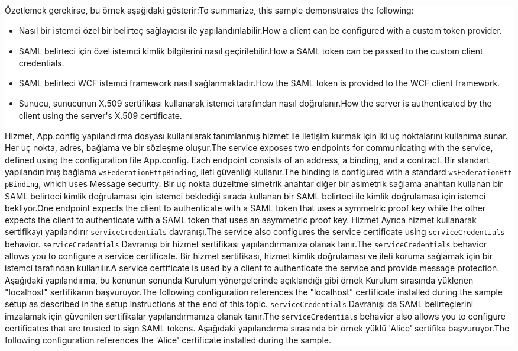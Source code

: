 <span data-ttu-id="7def1-113">Özetlemek gerekirse, bu örnek aşağıdaki gösterir:</span><span class="sxs-lookup"><span data-stu-id="7def1-113">To summarize, this sample demonstrates the following:</span></span>  
  
-   <span data-ttu-id="7def1-114">Nasıl bir istemci özel bir belirteç sağlayıcısı ile yapılandırılabilir.</span><span class="sxs-lookup"><span data-stu-id="7def1-114">How a client can be configured with a custom token provider.</span></span>  
  
-   <span data-ttu-id="7def1-115">SAML belirteci için özel istemci kimlik bilgilerini nasıl geçirilebilir.</span><span class="sxs-lookup"><span data-stu-id="7def1-115">How a SAML token can be passed to the custom client credentials.</span></span>  
  
-   <span data-ttu-id="7def1-116">SAML belirteci WCF istemci framework nasıl sağlanmaktadır.</span><span class="sxs-lookup"><span data-stu-id="7def1-116">How the SAML token is provided to the WCF client framework.</span></span>  
  
-   <span data-ttu-id="7def1-117">Sunucu, sunucunun X.509 sertifikası kullanarak istemci tarafından nasıl doğrulanır.</span><span class="sxs-lookup"><span data-stu-id="7def1-117">How the server is authenticated by the client using the server's X.509 certificate.</span></span>  
  
 <span data-ttu-id="7def1-118">Hizmet, App.config yapılandırma dosyası kullanılarak tanımlanmış hizmet ile iletişim kurmak için iki uç noktalarını kullanıma sunar. Her uç nokta, adres, bağlama ve bir sözleşme oluşur.</span><span class="sxs-lookup"><span data-stu-id="7def1-118">The service exposes two endpoints for communicating with the service, defined using the configuration file App.config. Each endpoint consists of an address, a binding, and a contract.</span></span> <span data-ttu-id="7def1-119">Bir standart yapılandırılmış bağlama `wsFederationHttpBinding`, ileti güvenliği kullanır.</span><span class="sxs-lookup"><span data-stu-id="7def1-119">The binding is configured with a standard `wsFederationHttpBinding`, which uses Message security.</span></span> <span data-ttu-id="7def1-120">Bir uç nokta düzeltme simetrik anahtar diğer bir asimetrik sağlama anahtarı kullanan bir SAML belirteci kimlik doğrulaması için istemci beklediği sırada kullanan bir SAML belirteci ile kimlik doğrulaması için istemci bekliyor.</span><span class="sxs-lookup"><span data-stu-id="7def1-120">One endpoint expects the client to authenticate with a SAML token that uses a symmetric proof key while the other expects the client to authenticate with a SAML token that uses an asymmetric proof key.</span></span> <span data-ttu-id="7def1-121">Hizmet Ayrıca hizmet kullanarak sertifikayı yapılandırır `serviceCredentials` davranışı.</span><span class="sxs-lookup"><span data-stu-id="7def1-121">The service also configures the service certificate using `serviceCredentials` behavior.</span></span> <span data-ttu-id="7def1-122">`serviceCredentials` Davranışı bir hizmet sertifikası yapılandırmanıza olanak tanır.</span><span class="sxs-lookup"><span data-stu-id="7def1-122">The `serviceCredentials` behavior allows you to configure a service certificate.</span></span> <span data-ttu-id="7def1-123">Bir hizmet sertifikası, hizmet kimlik doğrulaması ve ileti koruma sağlamak için bir istemci tarafından kullanılır.</span><span class="sxs-lookup"><span data-stu-id="7def1-123">A service certificate is used by a client to authenticate the service and provide message protection.</span></span> <span data-ttu-id="7def1-124">Aşağıdaki yapılandırma, bu konunun sonunda Kurulum yönergelerinde açıklandığı gibi örnek Kurulum sırasında yüklenen "localhost" sertifikanın başvuruyor.</span><span class="sxs-lookup"><span data-stu-id="7def1-124">The following configuration references the "localhost" certificate installed during the sample setup as described in the setup instructions at the end of this topic.</span></span> <span data-ttu-id="7def1-125">`serviceCredentials` Davranışı da SAML belirteçlerini imzalamak için güvenilen sertifikalar yapılandırmanıza olanak tanır.</span><span class="sxs-lookup"><span data-stu-id="7def1-125">The `serviceCredentials` behavior also allows you to configure certificates that are trusted to sign SAML tokens.</span></span> <span data-ttu-id="7def1-126">Aşağıdaki yapılandırma sırasında bir örnek yüklü 'Alice' sertifika başvuruyor.</span><span class="sxs-lookup"><span data-stu-id="7def1-126">The following configuration references the 'Alice' certificate installed during the sample.</span></span>  
  